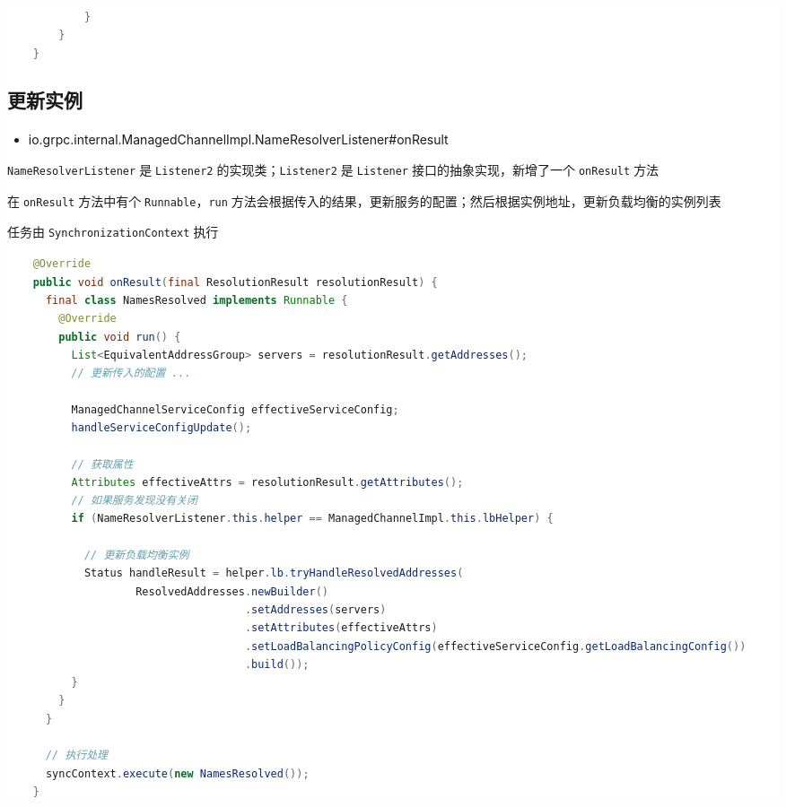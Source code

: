 ```java
            }
        }
    }
```

## 更新实例

- io.grpc.internal.ManagedChannelImpl.NameResolverListener#onResult

`NameResolverListener` 是 `Listener2` 的实现类；`Listener2` 是 `Listener` 接口的抽象实现，新增了一个 `onResult` 方法

在 `onResult` 方法中有个 `Runnable`，`run` 方法会根据传入的结果，更新服务的配置；然后根据实例地址，更新负载均衡的实例列表

任务由 `SynchronizationContext` 执行

```java
    @Override
    public void onResult(final ResolutionResult resolutionResult) {
      final class NamesResolved implements Runnable {
        @Override
        public void run() {
          List<EquivalentAddressGroup> servers = resolutionResult.getAddresses();
          // 更新传入的配置 ...
          
          ManagedChannelServiceConfig effectiveServiceConfig;
          handleServiceConfigUpdate();

          // 获取属性
          Attributes effectiveAttrs = resolutionResult.getAttributes();
          // 如果服务发现没有关闭
          if (NameResolverListener.this.helper == ManagedChannelImpl.this.lbHelper) {

            // 更新负载均衡实例
            Status handleResult = helper.lb.tryHandleResolvedAddresses(
                    ResolvedAddresses.newBuilder()
                                     .setAddresses(servers)
                                     .setAttributes(effectiveAttrs)
                                     .setLoadBalancingPolicyConfig(effectiveServiceConfig.getLoadBalancingConfig())
                                     .build());
          }
        }
      }

      // 执行处理
      syncContext.execute(new NamesResolved());
    }
```
